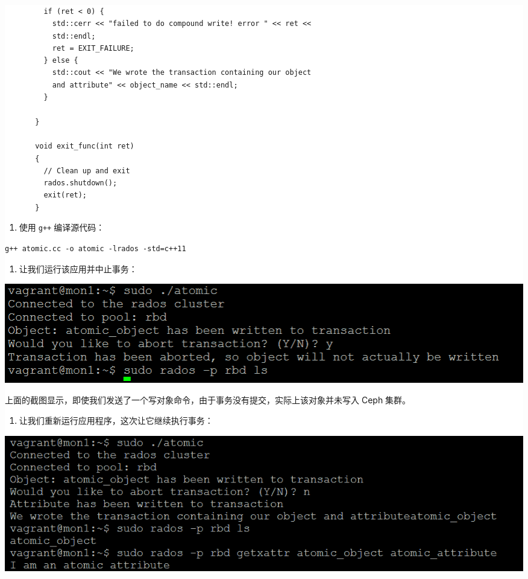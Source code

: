 ```
         if (ret < 0) { 
           std::cerr << "failed to do compound write! error " << ret << 
           std::endl; 
           ret = EXIT_FAILURE; 
         } else { 
           std::cout << "We wrote the transaction containing our object
           and attribute" << object_name << std::endl; 
         } 

       } 

       void exit_func(int ret) 
       { 
         // Clean up and exit 
         rados.shutdown(); 
         exit(ret); 
       } 
```

1.  使用 `g++` 编译源代码：

```
g++ atomic.cc -o atomic -lrados -std=c++11
```

1.  让我们运行该应用并中止事务：

![](img/e5a70bba-5a35-44cf-beda-0dce7728d7a9.png)

上面的截图显示，即使我们发送了一个写对象命令，由于事务没有提交，实际上该对象并未写入 Ceph 集群。

1.  让我们重新运行应用程序，这次让它继续执行事务：

![](img/5944bf12-2dde-4653-8014-19ef5384383d.png)
